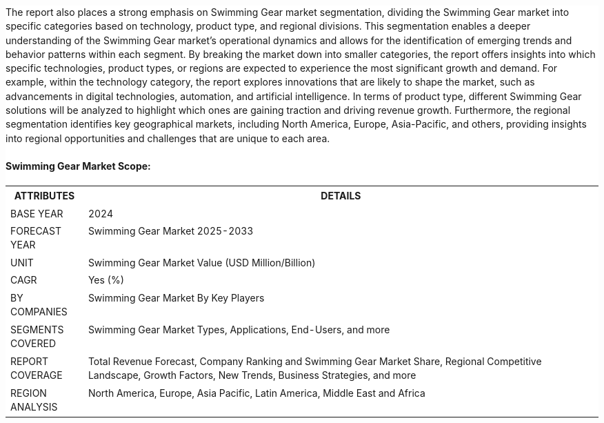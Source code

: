 The report also places a strong emphasis on Swimming Gear market segmentation, dividing the Swimming Gear market into specific categories based on technology, product type, and regional divisions. This segmentation enables a deeper understanding of the Swimming Gear market’s operational dynamics and allows for the identification of emerging trends and behavior patterns within each segment. By breaking the market down into smaller categories, the report offers insights into which specific technologies, product types, or regions are expected to experience the most significant growth and demand. For example, within the technology category, the report explores innovations that are likely to shape the market, such as advancements in digital technologies, automation, and artificial intelligence. In terms of product type, different Swimming Gear solutions will be analyzed to highlight which ones are gaining traction and driving revenue growth. Furthermore, the regional segmentation identifies key geographical markets, including North America, Europe, Asia-Pacific, and others, providing insights into regional opportunities and challenges that are unique to each area.

<h4>Swimming Gear Market Scope:</h4>
<table>
<tr>
<th>ATTRIBUTES</th>
<th>DETAILS</th>
</tr>
<tr>
<td>BASE YEAR</td>
<td>2024</td>
</tr>
<tr>
<td>FORECAST YEAR</td>
<td>Swimming Gear Market 2025-2033</td>
</tr>
<tr>
<td>UNIT</td>
<td>Swimming Gear Market Value (USD Million/Billion)</td>
<tr>
<td>CAGR</td>
<td>Yes (%)</td>
</tr>
</tr>
<tr>
<td>BY COMPANIES</td>
<td>Swimming Gear Market By Key Players</td>
</tr>
<tr>
<td>SEGMENTS COVERED</td>
<td>Swimming Gear Market Types, Applications, End-Users, and more</td>
</tr>
<tr>
<td>REPORT COVERAGE</td>
<td>Total Revenue Forecast, Company Ranking and Swimming Gear Market Share, Regional Competitive Landscape, Growth Factors, New Trends, Business Strategies, and more</td>
</tr>
<tr>
<td>REGION ANALYSIS</td>
<td>North America, Europe, Asia Pacific, Latin America, Middle East and Africa</td>
</tr>
</table>

